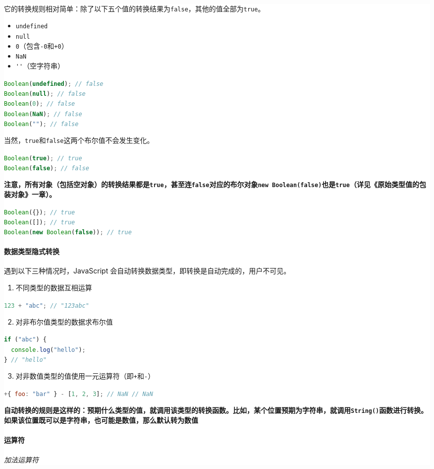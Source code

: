 它的转换规则相对简单：除了以下五个值的转换结果为`false`，其他的值全部为`true`。

- `undefined`
- `null`
- `0`（包含`-0`和`+0`）
- `NaN`
- `''`（空字符串）

```js
Boolean(undefined); // false
Boolean(null); // false
Boolean(0); // false
Boolean(NaN); // false
Boolean(""); // false
```

当然，`true`和`false`这两个布尔值不会发生变化。

```js
Boolean(true); // true
Boolean(false); // false
```

**注意，所有对象（包括空对象）的转换结果都是`true`，甚至连`false`对应的布尔对象`new Boolean(false)`也是`true`（详见《原始类型值的包装对象》一章）。**

```js
Boolean({}); // true
Boolean([]); // true
Boolean(new Boolean(false)); // true
```

#### 数据类型隐式转换

遇到以下三种情况时，JavaScript 会自动转换数据类型，即转换是自动完成的，用户不可见。

1. 不同类型的数据互相运算

```javascript
123 + "abc"; // "123abc"
```

2. 对非布尔值类型的数据求布尔值

```javascript
if ("abc") {
  console.log("hello");
} // "hello"
```

3. 对非数值类型的值使用一元运算符（即`+`和`-`）

```javascript
+{ foo: "bar" } - [1, 2, 3]; // NaN // NaN
```

**自动转换的规则是这样的：预期什么类型的值，就调用该类型的转换函数。比如，某个位置预期为字符串，就调用`String()`函数进行转换。如果该位置既可以是字符串，也可能是数值，那么默认转为数值**

#### 运算符

###### 加法运算符
